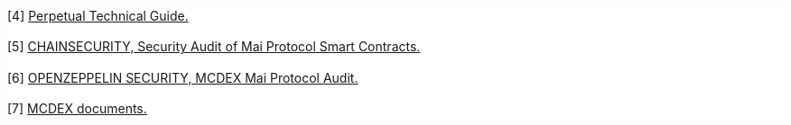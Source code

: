 [4] [Perpetual Technical Guide.](https://mcdex.io/references/#/en-US/perpetual-tech)

[5] [CHAINSECURITY, Security Audit of Mai Protocol Smart Contracts.](https://github.com/mcdexio/mai-protocol/blob/master/audit/ChainSecurity_MaiProtocol.pdf)

[6] [OPENZEPPELIN SECURITY, MCDEX Mai Protocol Audit.](https://blog.openzeppelin.com/mcdex-mai-protocol-audit)

[7] [MCDEX documents.](https://github.com/mcdexio/documents)

